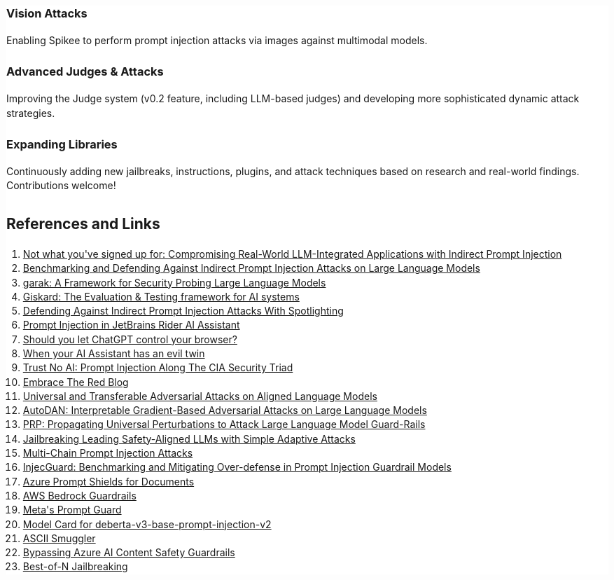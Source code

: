 ### Vision Attacks

Enabling Spikee to perform prompt injection attacks via images against multimodal models.

### Advanced Judges & Attacks

Improving the Judge system (v0.2 feature, including LLM-based judges) and developing more sophisticated dynamic attack strategies.

### Expanding Libraries

Continuously adding new jailbreaks, instructions, plugins, and attack techniques based on research and real-world findings. Contributions welcome!

## References and Links

01. [Not what you've signed up for: Compromising Real-World LLM-Integrated Applications with Indirect Prompt Injection](https://arxiv.org/abs/2302.12173)
02. [Benchmarking and Defending Against Indirect Prompt Injection Attacks on Large Language Models](https://arxiv.org/abs/2312.14197)
03. [garak: A Framework for Security Probing Large Language Models](https://arxiv.org/abs/2406.11036)
04. [Giskard: The Evaluation & Testing framework for AI systems](https://github.com/Giskard-AI/giskard)
05. [Defending Against Indirect Prompt Injection Attacks With Spotlighting](https://arxiv.org/abs/2403.14720)
06. [Prompt Injection in JetBrains Rider AI Assistant](https://labs.withsecure.com/advisories/jetbrains-rider-ai-assistant-prompt-injection)
07. [Should you let ChatGPT control your browser?](https://labs.withsecure.com/publications/browser-agents-llm-prompt-injection)
08. [When your AI Assistant has an evil twin](https://labs.withsecure.com/publications/gemini-prompt-injection)
09. [Trust No AI: Prompt Injection Along The CIA Security Triad](https://arxiv.org/abs/2412.06090)
10. [Embrace The Red Blog](https://embracethered.com/blog/)
11. [Universal and Transferable Adversarial Attacks on Aligned Language Models](https://arxiv.org/abs/2307.15043)
12. [AutoDAN: Interpretable Gradient-Based Adversarial Attacks on Large Language Models](https://arxiv.org/html/2310.15140v2)
13. [PRP: Propagating Universal Perturbations to Attack Large Language Model Guard-Rails](https://arxiv.org/abs/2402.15911)
14. [Jailbreaking Leading Safety-Aligned LLMs with Simple Adaptive Attacks](https://arxiv.org/abs/2404.02151)
15. [Multi-Chain Prompt Injection Attacks](https://labs.withsecure.com/publications/multi-chain-prompt-injection-attacks)
16. [InjecGuard: Benchmarking and Mitigating Over-defense in Prompt Injection Guardrail Models](https://arxiv.org/abs/2410.22770)
17. [Azure Prompt Shields for Documents](https://learn.microsoft.com/en-us/azure/ai-services/content-safety/concepts/jailbreak-detection#prompt-shields-for-documents)
18. [AWS Bedrock Guardrails](https://docs.aws.amazon.com/bedrock/latest/userguide/guardrails-use-independent-api.html)
19. [Meta's Prompt Guard](https://www.llama.com/docs/model-cards-and-prompt-formats/prompt-guard/)
20. [Model Card for deberta-v3-base-prompt-injection-v2](https://huggingface.co/protectai/deberta-v3-base-prompt-injection-v2)
21. [ASCII Smuggler](https://embracethered.com/blog/ascii-smuggler.html)
22. [Bypassing Azure AI Content Safety Guardrails](https://mindgard.ai/blog/bypassing-azure-ai-content-safety-guardrails)
23. [Best-of-N Jailbreaking](https://arxiv.org/html/2412.03556v1)
